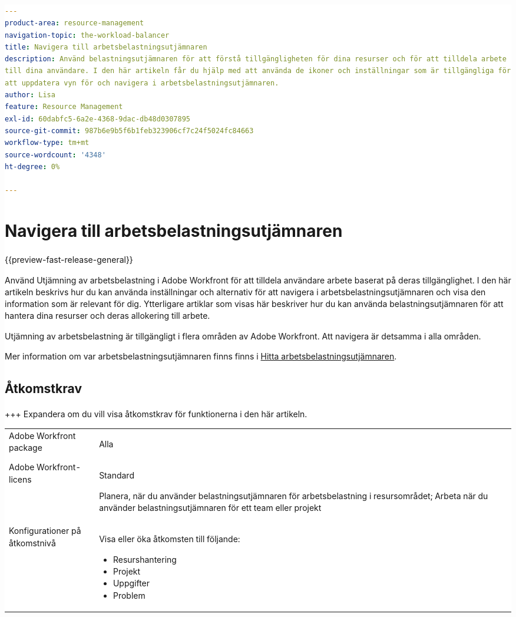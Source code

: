 ```yaml
---
product-area: resource-management
navigation-topic: the-workload-balancer
title: Navigera till arbetsbelastningsutjämnaren
description: Använd belastningsutjämnaren för att förstå tillgängligheten för dina resurser och för att tilldela arbete till dina användare. I den här artikeln får du hjälp med att använda de ikoner och inställningar som är tillgängliga för att uppdatera vyn för och navigera i arbetsbelastningsutjämnaren.
author: Lisa
feature: Resource Management
exl-id: 60dabfc5-6a2e-4368-9dac-db48d0307895
source-git-commit: 987b6e9b5f6b1feb323906cf7c24f5024fc84663
workflow-type: tm+mt
source-wordcount: '4348'
ht-degree: 0%

---
```


# Navigera till arbetsbelastningsutjämnaren

{{preview-fast-release-general}}



Använd Utjämning av arbetsbelastning i Adobe Workfront för att tilldela användare arbete baserat på deras tillgänglighet. I den här artikeln beskrivs hur du kan använda inställningar och alternativ för att navigera i arbetsbelastningsutjämnaren och visa den information som är relevant för dig. Ytterligare artiklar som visas här beskriver hur du kan använda belastningsutjämnaren för att hantera dina resurser och deras allokering till arbete.

Utjämning av arbetsbelastning är tillgängligt i flera områden av Adobe Workfront. Att navigera är detsamma i alla områden.

Mer information om var arbetsbelastningsutjämnaren finns finns i [Hitta arbetsbelastningsutjämnaren](https://experienceleague.adobe.com/sv/docs/workfront/using/manage-resources/the-workload-balancer/locate-workload-balancer).

## Åtkomstkrav

+++ Expandera om du vill visa åtkomstkrav för funktionerna i den här artikeln.

<table style="table-layout:auto"> 
 <col> 
 <col> 
 <tbody> 
  <tr> 
   <td>Adobe Workfront package</td> 
   <td><p>Alla</p></td>
  </tr>
  <tr> 
   <td>Adobe Workfront-licens</td> 
   <td><p>Standard</p>
       <p>Planera, när du använder belastningsutjämnaren för arbetsbelastning i resursområdet; Arbeta när du använder belastningsutjämnaren för ett team eller projekt</p></td>
  </tr>
  <tr> 
   <td>Konfigurationer på åtkomstnivå</td> 
   <td> <p>Visa eller öka åtkomsten till följande:</p> 
    <ul> 
     <li>Resurshantering</li> 
     <li>Projekt</li> 
     <li>Uppgifter</li> 
     <li>Problem</li> 